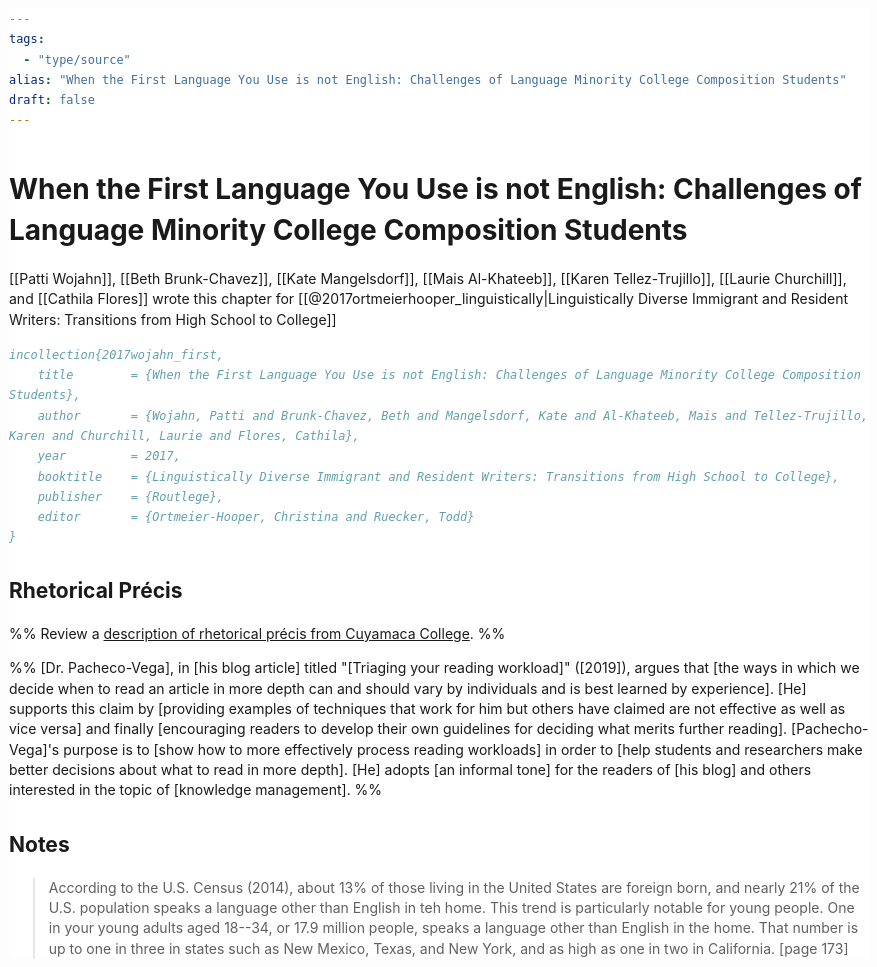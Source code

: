 ```yaml
---
tags:
  - "type/source"
alias: "When the First Language You Use is not English: Challenges of Language Minority College Composition Students"
draft: false
---
```

# When the First Language You Use is not English: Challenges of Language Minority College Composition Students

[[Patti Wojahn]], [[Beth Brunk-Chavez]], [[Kate Mangelsdorf]], [[Mais Al-Khateeb]], [[Karen Tellez-Trujillo]], [[Laurie Churchill]], and [[Cathila Flores]] wrote this chapter for [[@2017ortmeierhooper_linguistically|Linguistically Diverse Immigrant and Resident Writers: Transitions from High School to College]]

```bibtex
incollection{2017wojahn_first,
	title        = {When the First Language You Use is not English: Challenges of Language Minority College Composition Students},
	author       = {Wojahn, Patti and Brunk-Chavez, Beth and Mangelsdorf, Kate and Al-Khateeb, Mais and Tellez-Trujillo, Karen and Churchill, Laurie and Flores, Cathila},
	year         = 2017,
	booktitle    = {Linguistically Diverse Immigrant and Resident Writers: Transitions from High School to College},
	publisher    = {Routlege},
	editor       = {Ortmeier-Hooper, Christina and Ruecker, Todd}
}
```

## Rhetorical Précis
%% Review a [description of rhetorical précis from Cuyamaca College](https://www.cuyamaca.edu/student-support/tutoring-center/files/student-resources/rhetorical-precis-description-and-examples.pdf). %%

%%
[Dr. Pacheco-Vega], in [his blog article] titled "[Triaging your reading workload]" ([2019]), argues that [the ways in which we decide when to read an article in more depth can and should vary by individuals and is best learned by experience]. [He] supports this claim by [providing examples of techniques that work for him but others have claimed are not effective as well as vice versa] and finally [encouraging readers to develop their own guidelines for deciding what merits further reading]. [Pachecho-Vega]'s purpose is to [show how to more effectively process reading workloads] in order to [help students and researchers make better decisions about what to read in more depth]. [He] adopts [an informal tone] for the readers of [his blog] and others interested in the topic of [knowledge management]. 
%%
## Notes
> According to the U.S. Census (2014), about 13% of those living in the United States are foreign born, and nearly 21% of the U.S. population speaks a language other than English in teh home. This trend is particularly notable for young people. One in your young adults aged 18--34, or 17.9 million people, speaks a language other than English in the home. That number is up to one in three in states such as New Mexico, Texas, and New York, and as high as one in two in California. [page 173]
